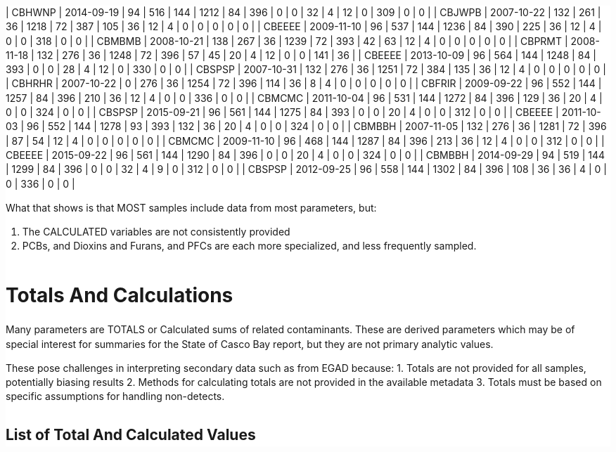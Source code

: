 | CBHWNP   | 2014-09-19   |    94 | 516 |            144 | 1212 |             84 |         396 |         0 |                     0 |       32 |       4 |  12 |     0 |             309 |      0 |                 0 |
| CBJWPB   | 2007-10-22   |   132 | 261 |             36 | 1218 |             72 |         387 |       105 |                    36 |       12 |       4 |   0 |     0 |               0 |      0 |                 0 |
| CBEEEE   | 2009-11-10   |    96 | 537 |            144 | 1236 |             84 |         390 |       225 |                    36 |       12 |       4 |   0 |     0 |             318 |      0 |                 0 |
| CBMBMB   | 2008-10-21   |   138 | 267 |             36 | 1239 |             72 |         393 |        42 |                    63 |       12 |       4 |   0 |     0 |               0 |      0 |                 0 |
| CBPRMT   | 2008-11-18   |   132 | 276 |             36 | 1248 |             72 |         396 |        57 |                    45 |       20 |       4 |  12 |     0 |               0 |    141 |                36 |
| CBEEEE   | 2013-10-09   |    96 | 564 |            144 | 1248 |             84 |         393 |         0 |                     0 |       28 |       4 |  12 |     0 |             330 |      0 |                 0 |
| CBSPSP   | 2007-10-31   |   132 | 276 |             36 | 1251 |             72 |         384 |       135 |                    36 |       12 |       4 |   0 |     0 |               0 |      0 |                 0 |
| CBHRHR   | 2007-10-22   |     0 | 276 |             36 | 1254 |             72 |         396 |       114 |                    36 |        8 |       4 |   0 |     0 |               0 |      0 |                 0 |
| CBFRIR   | 2009-09-22   |    96 | 552 |            144 | 1257 |             84 |         396 |       210 |                    36 |       12 |       4 |   0 |     0 |             336 |      0 |                 0 |
| CBMCMC   | 2011-10-04   |    96 | 531 |            144 | 1272 |             84 |         396 |       129 |                    36 |       20 |       4 |   0 |     0 |             324 |      0 |                 0 |
| CBSPSP   | 2015-09-21   |    96 | 561 |            144 | 1275 |             84 |         393 |         0 |                     0 |       20 |       4 |   0 |     0 |             312 |      0 |                 0 |
| CBEEEE   | 2011-10-03   |    96 | 552 |            144 | 1278 |             93 |         393 |       132 |                    36 |       20 |       4 |   0 |     0 |             324 |      0 |                 0 |
| CBMBBH   | 2007-11-05   |   132 | 276 |             36 | 1281 |             72 |         396 |        87 |                    54 |       12 |       4 |   0 |     0 |               0 |      0 |                 0 |
| CBMCMC   | 2009-11-10   |    96 | 468 |            144 | 1287 |             84 |         396 |       213 |                    36 |       12 |       4 |   0 |     0 |             312 |      0 |                 0 |
| CBEEEE   | 2015-09-22   |    96 | 561 |            144 | 1290 |             84 |         396 |         0 |                     0 |       20 |       4 |   0 |     0 |             324 |      0 |                 0 |
| CBMBBH   | 2014-09-29   |    94 | 519 |            144 | 1299 |             84 |         396 |         0 |                     0 |       32 |       4 |   9 |     0 |             312 |      0 |                 0 |
| CBSPSP   | 2012-09-25   |    96 | 558 |            144 | 1302 |             84 |         396 |       108 |                    36 |       36 |       4 |   0 |     0 |             336 |      0 |                 0 |

What that shows is that MOST samples include data from most parameters,
but:

1.  The CALCULATED variables are not consistently provided
2.  PCBs, and Dioxins and Furans, and PFCs are each more specialized,
    and less frequently sampled.

# Totals And Calculations

Many parameters are TOTALS or Calculated sums of related contaminants.
These are derived parameters which may be of special interest for
summaries for the State of Casco Bay report, but they are not primary
analytic values.

These pose challenges in interpreting secondary data such as from EGAD
because: 1. Totals are not provided for all samples, potentially biasing
results 2. Methods for calculating totals are not provided in the
available metadata 3. Totals must be based on specific assumptions for
handling non-detects.

## List of Total And Calculated Values
